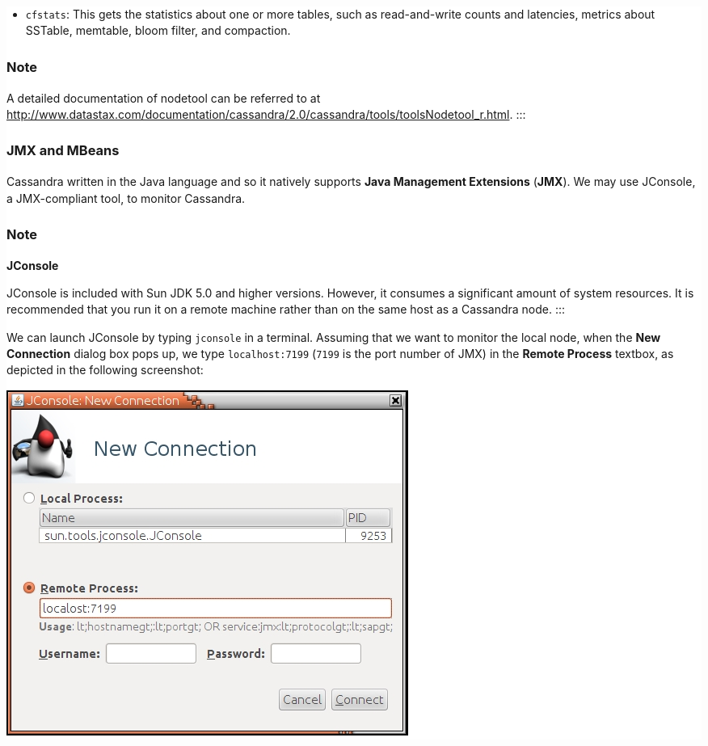 -   `cfstats`: This gets the statistics
    about one or more tables, such as read-and-write counts and
    latencies, metrics about SSTable, memtable, bloom filter, and
    compaction.

### Note

A detailed documentation of nodetool can be
referred to at
<http://www.datastax.com/documentation/cassandra/2.0/cassandra/tools/toolsNodetool_r.html>.
:::


### JMX and MBeans


Cassandra written in the
Java language and so it natively supports **Java
Management Extensions** (**JMX**). We may use
JConsole, a JMX-compliant tool, to monitor
Cassandra.


### Note

**JConsole**

JConsole is included with Sun JDK 5.0 and higher
versions. However, it consumes a significant amount of system resources.
It is recommended that you run it on a remote machine rather than on the
same host as a Cassandra node.
:::

We can launch JConsole by typing
`jconsole` in a terminal. Assuming that we want to monitor the
local node, when the **New Connection** dialog box pops up,
we type `localhost:7199` (`7199` is the port number
of JMX) in the **Remote Process** textbox, as depicted in the
following screenshot:


![](https://raw.githubusercontent.com/fenago/apache-cassandra/master/images/8884OS_07_04.jpg)
